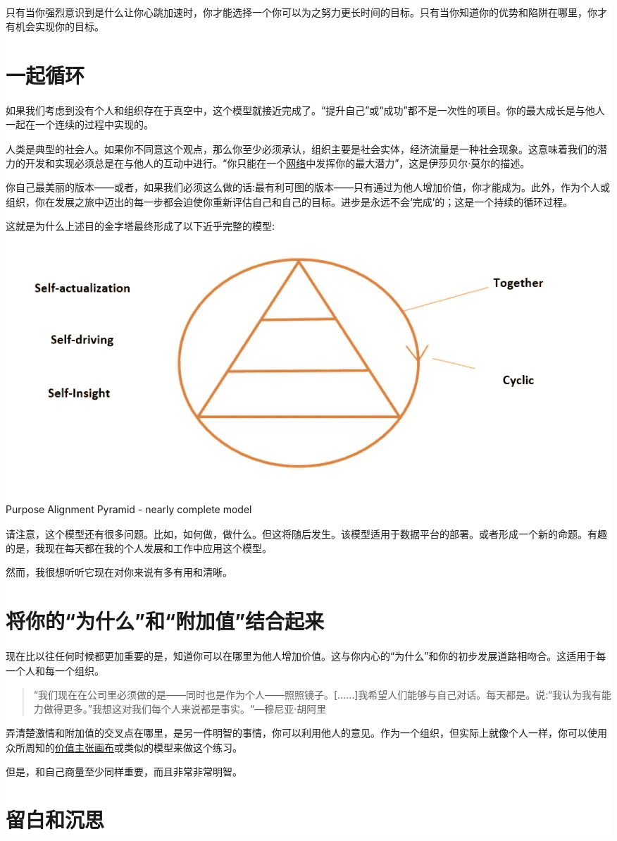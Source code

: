 只有当你强烈意识到是什么让你心跳加速时，你才能选择一个你可以为之努力更长时间的目标。只有当你知道你的优势和陷阱在哪里，你才有机会实现你的目标。

# 一起循环

如果我们考虑到没有个人和组织存在于真空中，这个模型就接近完成了。“提升自己”或“成功”都不是一次性的项目。你的最大成长是与他人一起在一个连续的过程中实现的。

人类是典型的社会人。如果你不同意这个观点，那么你至少必须承认，组织主要是社会实体，经济流量是一种社会现象。这意味着我们的潜力的开发和实现必须总是在与他人的互动中进行。“你只能在一个[网络](https://hackernoon.com/tagged/network)中发挥你的最大潜力”，这是伊莎贝尔·莫尔的描述。

你自己最美丽的版本——或者，如果我们必须这么做的话:最有利可图的版本——只有通过为他人增加价值，你才能成为。此外，作为个人或组织，你在发展之旅中迈出的每一步都会迫使你重新评估自己和自己的目标。进步是永远不会‘完成’的；这是一个持续的循环过程。

这就是为什么上述目的金字塔最终形成了以下近乎完整的模型:

![](img/986d5430f4f02f74b12e0f33f6e09333.png)

Purpose Alignment Pyramid - nearly complete model

请注意，这个模型还有很多问题。比如，如何做，做什么。但这将随后发生。该模型适用于数据平台的部署。或者形成一个新的命题。有趣的是，我现在每天都在我的个人发展和工作中应用这个模型。

然而，我很想听听它现在对你来说有多有用和清晰。

# 将你的“为什么”和“附加值”结合起来

现在比以往任何时候都更加重要的是，知道你可以在哪里为他人增加价值。这与你内心的“为什么”和你的初步发展道路相吻合。这适用于每一个人和每一个组织。

> “我们现在在公司里必须做的是——同时也是作为个人——照照镜子。[……]我希望人们能够与自己对话。每天都是。说:“我认为我有能力做得更多。”我想这对我们每个人来说都是事实。“—穆尼亚·胡阿里

弄清楚激情和附加值的交叉点在哪里，是另一件明智的事情，你可以利用他人的意见。作为一个组织，但实际上就像个人一样，你可以使用众所周知的[价值主张画布](https://strategyzer.com/canvas/value-proposition-canvas)或类似的模型来做这个练习。

但是，和自己商量至少同样重要，而且非常非常明智。

# 留白和沉思
